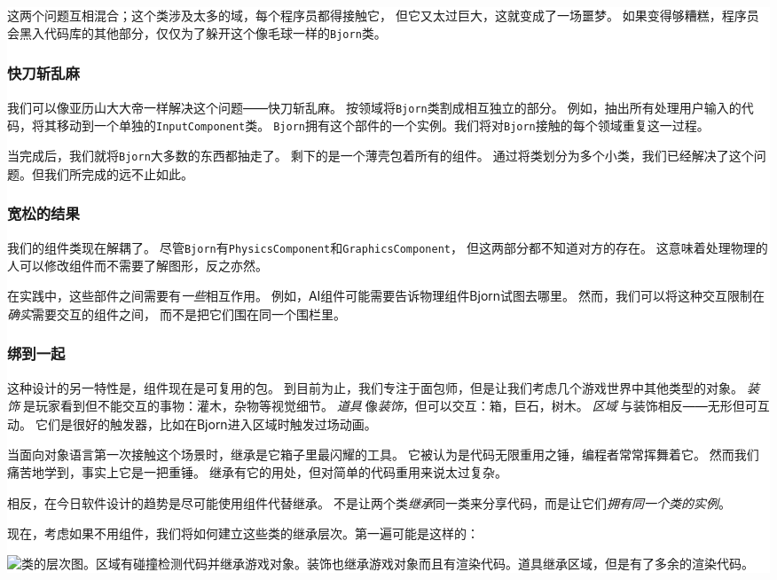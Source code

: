 </aside>

这两个问题互相混合；这个类涉及太多的域，每个程序员都得接触它，
但它又太过巨大，这就变成了一场噩梦。
如果变得够糟糕，程序员会黑入代码库的其他部分，仅仅为了躲开这个像毛球一样的`Bjorn`类。

### 快刀斩乱麻

我们可以像亚历山大大帝一样解决这个问题——快刀斩乱麻。
按领域将`Bjorn`类割成相互独立的部分。
例如，抽出所有处理用户输入的代码，将其移动到一个单独的`InputComponent`类。
`Bjorn`拥有这个部件的一个实例。我们将对`Bjorn`接触的每个领域重复这一过程。

当完成后，我们就将`Bjorn`大多数的东西都抽走了。
剩下的是一个薄壳包着所有的组件。
通过将类划分为多个小类，我们已经解决了这个问题。但我们所完成的远不止如此。

### 宽松的结果

我们的组件类现在解耦了。
尽管`Bjorn`有`PhysicsComponent`和`GraphicsComponent`，
但这两部分都不知道对方的存在。
这意味着处理物理的人可以修改组件而不需要了解图形，反之亦然。

在实践中，这些部件之间需要有*一些*相互作用。
例如，AI组件可能需要告诉物理组件Bjorn试图去哪里。
然而，我们可以将这种交互限制在*确实*需要交互的组件之间，
而不是把它们围在同一个围栏里。

### 绑到一起

<span name="inheritance"></span>

这种设计的另一特性是，组件现在是可复用的包。
到目前为止，我们专注于面包师，但是让我们考虑几个游戏世界中其他类型的对象。
*装饰* 是玩家看到但不能交互的事物：灌木，杂物等视觉细节。
*道具* 像*装饰*，但可以交互：箱，巨石，树木。
*区域* 与装饰相反——无形但可互动。
它们是很好的触发器，比如在Bjorn进入区域时触发过场动画。

<aside name="inheritance">

当面向对象语言第一次接触这个场景时，继承是它箱子里最闪耀的工具。
它被认为是代码无限重用之锤，编程者常常挥舞着它。
然而我们痛苦地学到，事实上它是一把重锤。
继承有它的用处，但对简单的代码重用来说太过复杂。

相反，在今日软件设计的趋势是尽可能使用组件代替继承。
不是让两个类*继承*同一类来分享代码，而是让它们*拥有同一个类的实例*。

</aside>

现在，考虑如果不用组件，我们将如何建立这些类的继承层次。第一遍可能是这样的：

<img src="images/component-uml.png" alt="类的层次图。区域有碰撞检测代码并继承游戏对象。装饰也继承游戏对象而且有渲染代码。道具继承区域，但是有了多余的渲染代码。" />
